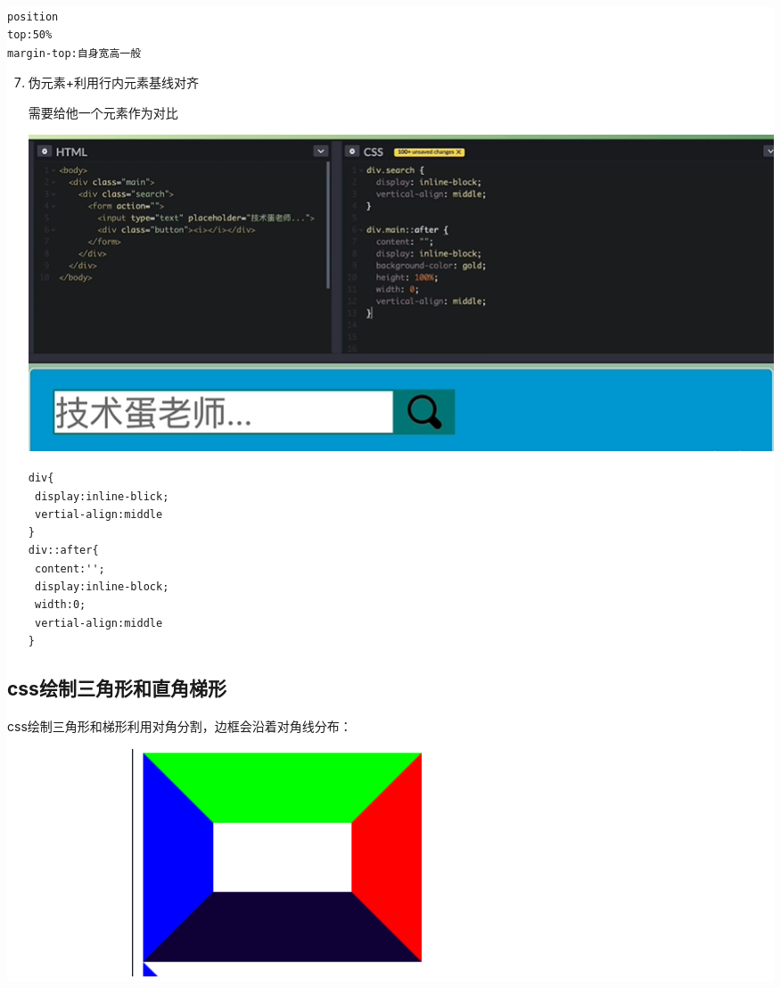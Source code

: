    ```
   position
   top:50%
   margin-top:自身宽高一般
   ```

7. 伪元素+利用行内元素基线对齐

   需要给他一个元素作为对比

   ![1587996816269](../../.vuepress/public/assets/img/1587996816269.png)

   ```
   div{
   	display:inline-blick;
   	vertial-align:middle
   }
   div::after{
   	content:'';
   	display:inline-block;
   	width:0;
   	vertial-align:middle
   }
   ```



## css绘制三角形和直角梯形

css绘制三角形和梯形利用对角分割，边框会沿着对角线分布：

![1587994513896](../../.vuepress/public/assets/img/1587994513896.png)
